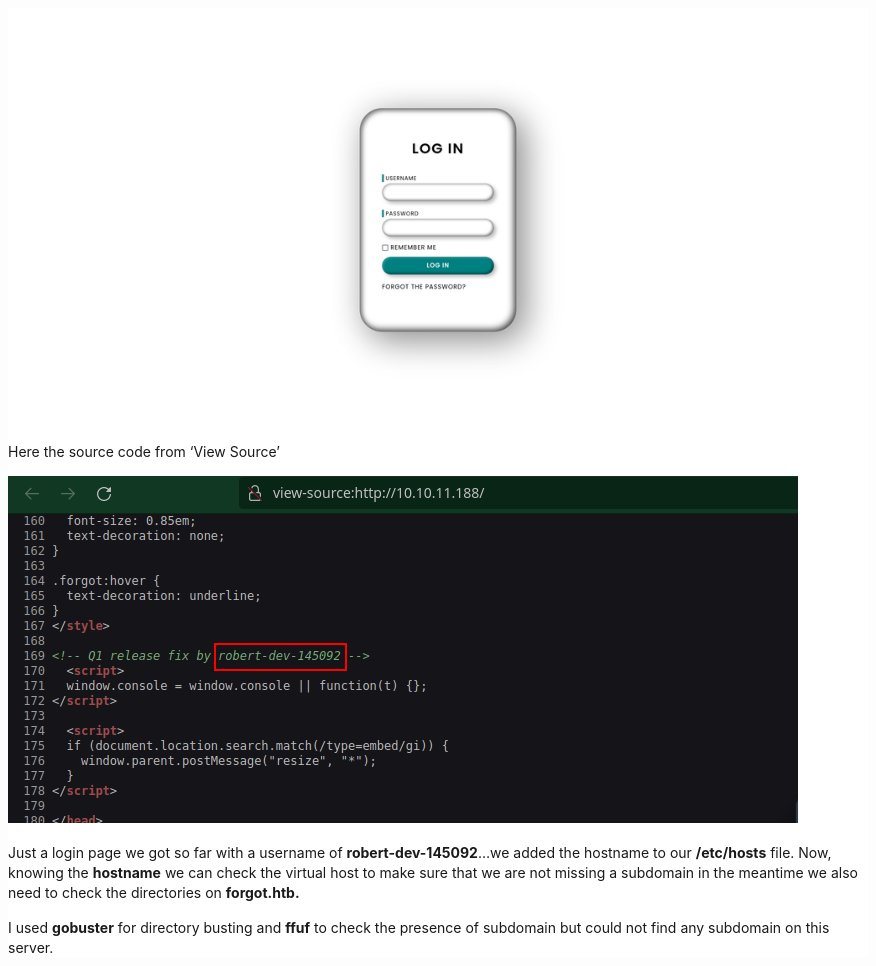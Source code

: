 ![Screenshot 2022-11-28 at 16-56-03 Login.png](/Assets/Pictures/Forgot/Screenshot_2022-11-28_at_16-56-03_Login.png)

Here the source code from ‘View Source’

![source-code.png](/Assets/Pictures/Forgot/source-code.png)

Just a login page we got so far with a username of **robert-dev-145092**…we added the hostname to our **/etc/hosts** file. Now, knowing the **hostname** we can check the virtual host to make sure that we are not missing a subdomain in the meantime we also need to check the directories on **forgot.htb.**

I used **gobuster** for directory busting and **ffuf** to check the presence of subdomain but could not find any subdomain on this server.
